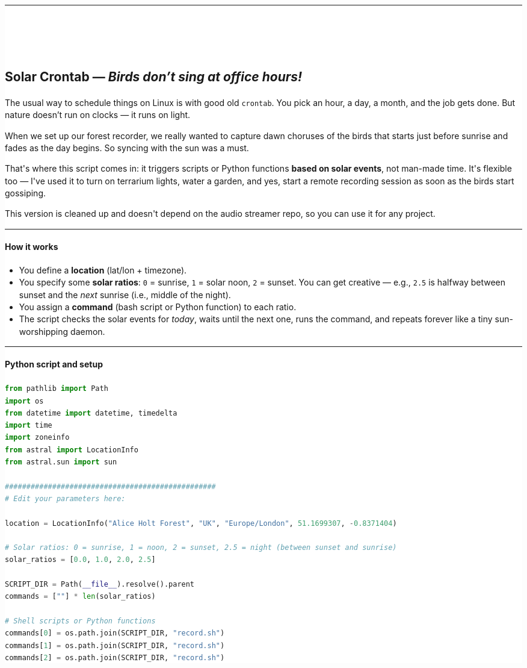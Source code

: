 



---
<br>
<br>
<br>






## Solar Crontab — *Birds don’t sing at office hours!*

The usual way to schedule things on Linux is with good old `crontab`. You pick an hour, a day, a month, and the job gets done. But nature doesn’t run on clocks — it runs on light.

When we set up our forest recorder, we really wanted to capture dawn choruses of the birds that starts just before sunrise and fades as the day begins. So syncing with the sun was a must.

That's where this script comes in: it triggers scripts or Python functions **based on solar events**, not man-made time. It's flexible too — I've used it to turn on terrarium lights, water a garden, and yes, start a remote recording session as soon as the birds start gossiping.

This version is cleaned up and doesn't depend on the audio streamer repo, so you can use it for any project.

---

#### How it works

* You define a **location** (lat/lon + timezone).
* You specify some **solar ratios**:
  `0` = sunrise, `1` = solar noon, `2` = sunset.
  You can get creative — e.g., `2.5` is halfway between sunset and the *next* sunrise (i.e., middle of the night).
* You assign a **command** (bash script or Python function) to each ratio.
* The script checks the solar events for *today*, waits until the next one, runs the command, and repeats forever like a tiny sun-worshipping daemon.

---

#### Python script and setup


```python
from pathlib import Path
import os
from datetime import datetime, timedelta
import time
import zoneinfo
from astral import LocationInfo
from astral.sun import sun

#################################################
# Edit your parameters here:

location = LocationInfo("Alice Holt Forest", "UK", "Europe/London", 51.1699307, -0.8371404)

# Solar ratios: 0 = sunrise, 1 = noon, 2 = sunset, 2.5 = night (between sunset and sunrise)
solar_ratios = [0.0, 1.0, 2.0, 2.5]

SCRIPT_DIR = Path(__file__).resolve().parent
commands = [""] * len(solar_ratios)

# Shell scripts or Python functions
commands[0] = os.path.join(SCRIPT_DIR, "record.sh")
commands[1] = os.path.join(SCRIPT_DIR, "record.sh")
commands[2] = os.path.join(SCRIPT_DIR, "record.sh")
```